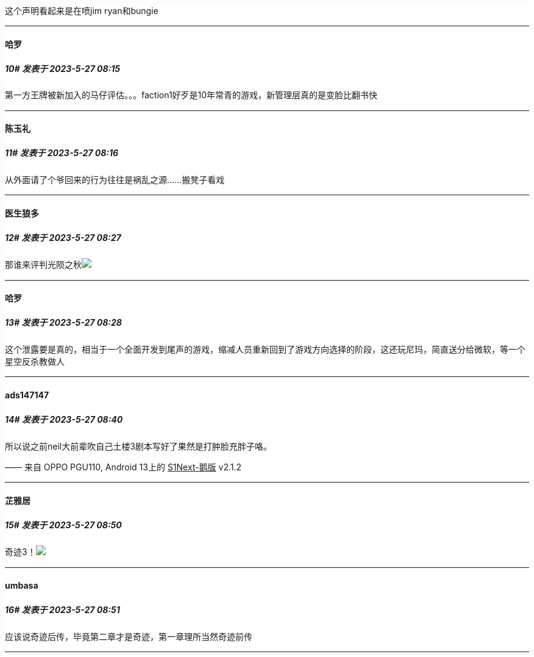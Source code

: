 这个声明看起来是在喷jim ryan和bungie

*****

####  哈罗  
##### 10#       发表于 2023-5-27 08:15

第一方王牌被新加入的马仔评估。。。faction1好歹是10年常青的游戏，新管理层真的是变脸比翻书快

*****

####  陈玉礼  
##### 11#       发表于 2023-5-27 08:16

从外面请了个爷回来的行为往往是祸乱之源……搬凳子看戏

*****

####  医生狼多  
##### 12#       发表于 2023-5-27 08:27

那谁来评判光陨之秋<img src="https://static.saraba1st.com/image/smiley/face2017/067.png" referrerpolicy="no-referrer">

*****

####  哈罗  
##### 13#       发表于 2023-5-27 08:28

这个泄露要是真的，相当于一个全面开发到尾声的游戏，缩减人员重新回到了游戏方向选择的阶段，这还玩尼玛，简直送分给微软，等一个星空反杀教做人

*****

####  ads147147  
##### 14#       发表于 2023-5-27 08:40

所以说之前neil大前辈吹自己土楼3剧本写好了果然是打肿脸充胖子咯。

—— 来自 OPPO PGU110, Android 13上的 [S1Next-鹅版](https://github.com/ykrank/S1-Next/releases) v2.1.2

*****

####  芷雅居  
##### 15#       发表于 2023-5-27 08:50

奇迹3！<img src="https://static.saraba1st.com/image/smiley/face2017/062.gif" referrerpolicy="no-referrer">

*****

####  umbasa  
##### 16#       发表于 2023-5-27 08:51

应该说奇迹后传，毕竟第二章才是奇迹，第一章理所当然奇迹前传

*****
